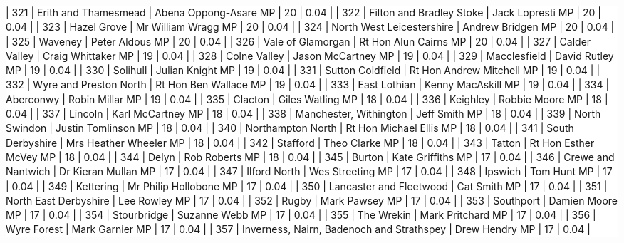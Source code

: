 | 321 | Erith and Thamesmead | Abena Oppong-Asare MP | 20 | 0.04 |
| 322 | Filton and Bradley Stoke | Jack Lopresti MP | 20 | 0.04 |
| 323 | Hazel Grove | Mr William Wragg MP | 20 | 0.04 |
| 324 | North West Leicestershire | Andrew Bridgen MP | 20 | 0.04 |
| 325 | Waveney | Peter Aldous MP | 20 | 0.04 |
| 326 | Vale of Glamorgan | Rt Hon Alun Cairns MP | 20 | 0.04 |
| 327 | Calder Valley | Craig Whittaker MP | 19 | 0.04 |
| 328 | Colne Valley | Jason McCartney MP | 19 | 0.04 |
| 329 | Macclesfield | David Rutley MP | 19 | 0.04 |
| 330 | Solihull | Julian Knight MP | 19 | 0.04 |
| 331 | Sutton Coldfield | Rt Hon Andrew Mitchell MP | 19 | 0.04 |
| 332 | Wyre and Preston North | Rt Hon Ben Wallace MP | 19 | 0.04 |
| 333 | East Lothian | Kenny MacAskill MP | 19 | 0.04 |
| 334 | Aberconwy | Robin Millar MP | 19 | 0.04 |
| 335 | Clacton | Giles Watling MP | 18 | 0.04 |
| 336 | Keighley | Robbie Moore MP | 18 | 0.04 |
| 337 | Lincoln | Karl McCartney MP | 18 | 0.04 |
| 338 | Manchester, Withington | Jeff Smith MP | 18 | 0.04 |
| 339 | North Swindon | Justin Tomlinson MP | 18 | 0.04 |
| 340 | Northampton North | Rt Hon Michael Ellis MP | 18 | 0.04 |
| 341 | South Derbyshire | Mrs Heather Wheeler MP | 18 | 0.04 |
| 342 | Stafford | Theo Clarke MP | 18 | 0.04 |
| 343 | Tatton | Rt Hon Esther McVey MP | 18 | 0.04 |
| 344 | Delyn | Rob Roberts MP | 18 | 0.04 |
| 345 | Burton | Kate Griffiths MP | 17 | 0.04 |
| 346 | Crewe and Nantwich | Dr Kieran Mullan MP | 17 | 0.04 |
| 347 | Ilford North | Wes Streeting MP | 17 | 0.04 |
| 348 | Ipswich | Tom Hunt MP | 17 | 0.04 |
| 349 | Kettering | Mr Philip Hollobone MP | 17 | 0.04 |
| 350 | Lancaster and Fleetwood | Cat Smith MP | 17 | 0.04 |
| 351 | North East Derbyshire | Lee Rowley MP | 17 | 0.04 |
| 352 | Rugby | Mark Pawsey MP | 17 | 0.04 |
| 353 | Southport | Damien Moore MP | 17 | 0.04 |
| 354 | Stourbridge | Suzanne Webb MP | 17 | 0.04 |
| 355 | The Wrekin | Mark Pritchard MP | 17 | 0.04 |
| 356 | Wyre Forest | Mark Garnier MP | 17 | 0.04 |
| 357 | Inverness, Nairn, Badenoch and Strathspey | Drew Hendry MP | 17 | 0.04 |